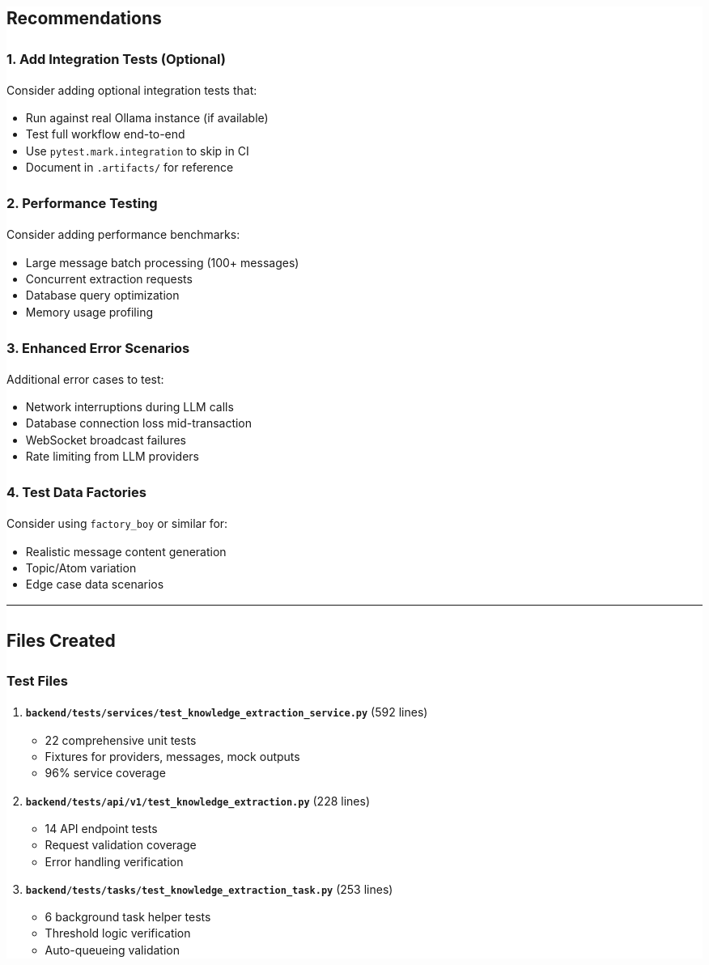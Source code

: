 
## Recommendations

### 1. Add Integration Tests (Optional)
Consider adding optional integration tests that:
- Run against real Ollama instance (if available)
- Test full workflow end-to-end
- Use `pytest.mark.integration` to skip in CI
- Document in `.artifacts/` for reference

### 2. Performance Testing
Consider adding performance benchmarks:
- Large message batch processing (100+ messages)
- Concurrent extraction requests
- Database query optimization
- Memory usage profiling

### 3. Enhanced Error Scenarios
Additional error cases to test:
- Network interruptions during LLM calls
- Database connection loss mid-transaction
- WebSocket broadcast failures
- Rate limiting from LLM providers

### 4. Test Data Factories
Consider using `factory_boy` or similar for:
- Realistic message content generation
- Topic/Atom variation
- Edge case data scenarios

---

## Files Created

### Test Files
1. **`backend/tests/services/test_knowledge_extraction_service.py`** (592 lines)
   - 22 comprehensive unit tests
   - Fixtures for providers, messages, mock outputs
   - 96% service coverage

2. **`backend/tests/api/v1/test_knowledge_extraction.py`** (228 lines)
   - 14 API endpoint tests
   - Request validation coverage
   - Error handling verification

3. **`backend/tests/tasks/test_knowledge_extraction_task.py`** (253 lines)
   - 6 background task helper tests
   - Threshold logic verification
   - Auto-queueing validation
